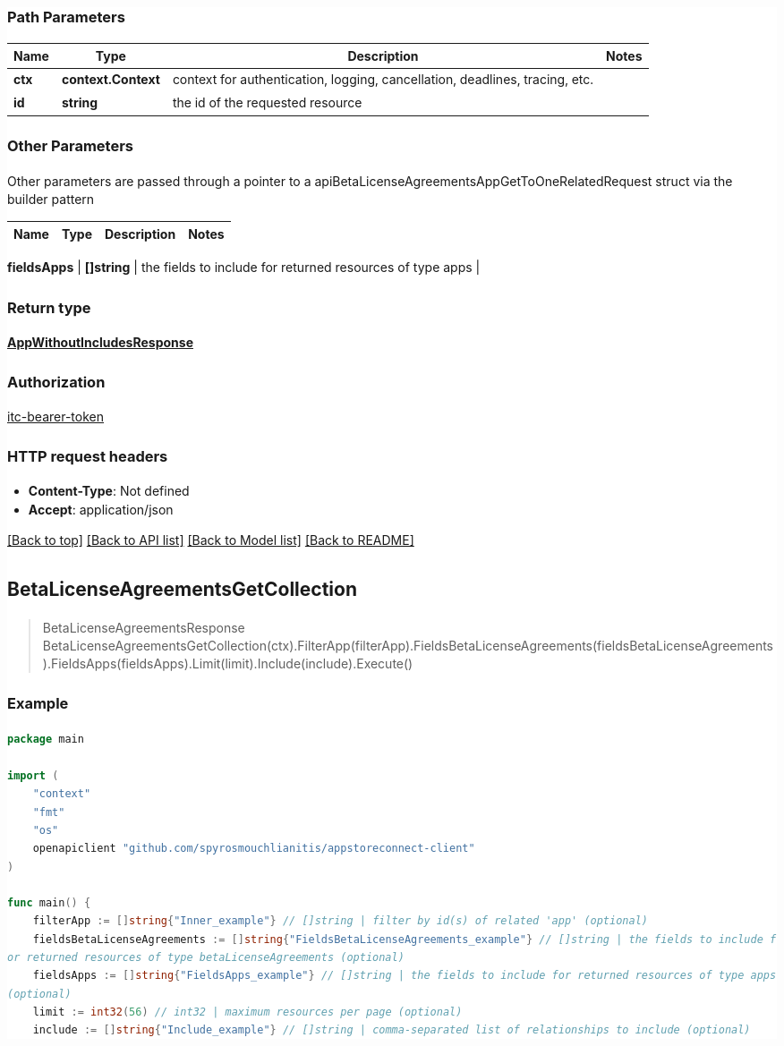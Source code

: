 ### Path Parameters


Name | Type | Description  | Notes
------------- | ------------- | ------------- | -------------
**ctx** | **context.Context** | context for authentication, logging, cancellation, deadlines, tracing, etc.
**id** | **string** | the id of the requested resource | 

### Other Parameters

Other parameters are passed through a pointer to a apiBetaLicenseAgreementsAppGetToOneRelatedRequest struct via the builder pattern


Name | Type | Description  | Notes
------------- | ------------- | ------------- | -------------

 **fieldsApps** | **[]string** | the fields to include for returned resources of type apps | 

### Return type

[**AppWithoutIncludesResponse**](AppWithoutIncludesResponse.md)

### Authorization

[itc-bearer-token](../README.md#itc-bearer-token)

### HTTP request headers

- **Content-Type**: Not defined
- **Accept**: application/json

[[Back to top]](#) [[Back to API list]](../README.md#documentation-for-api-endpoints)
[[Back to Model list]](../README.md#documentation-for-models)
[[Back to README]](../README.md)


## BetaLicenseAgreementsGetCollection

> BetaLicenseAgreementsResponse BetaLicenseAgreementsGetCollection(ctx).FilterApp(filterApp).FieldsBetaLicenseAgreements(fieldsBetaLicenseAgreements).FieldsApps(fieldsApps).Limit(limit).Include(include).Execute()



### Example

```go
package main

import (
	"context"
	"fmt"
	"os"
	openapiclient "github.com/spyrosmouchlianitis/appstoreconnect-client"
)

func main() {
	filterApp := []string{"Inner_example"} // []string | filter by id(s) of related 'app' (optional)
	fieldsBetaLicenseAgreements := []string{"FieldsBetaLicenseAgreements_example"} // []string | the fields to include for returned resources of type betaLicenseAgreements (optional)
	fieldsApps := []string{"FieldsApps_example"} // []string | the fields to include for returned resources of type apps (optional)
	limit := int32(56) // int32 | maximum resources per page (optional)
	include := []string{"Include_example"} // []string | comma-separated list of relationships to include (optional)
```